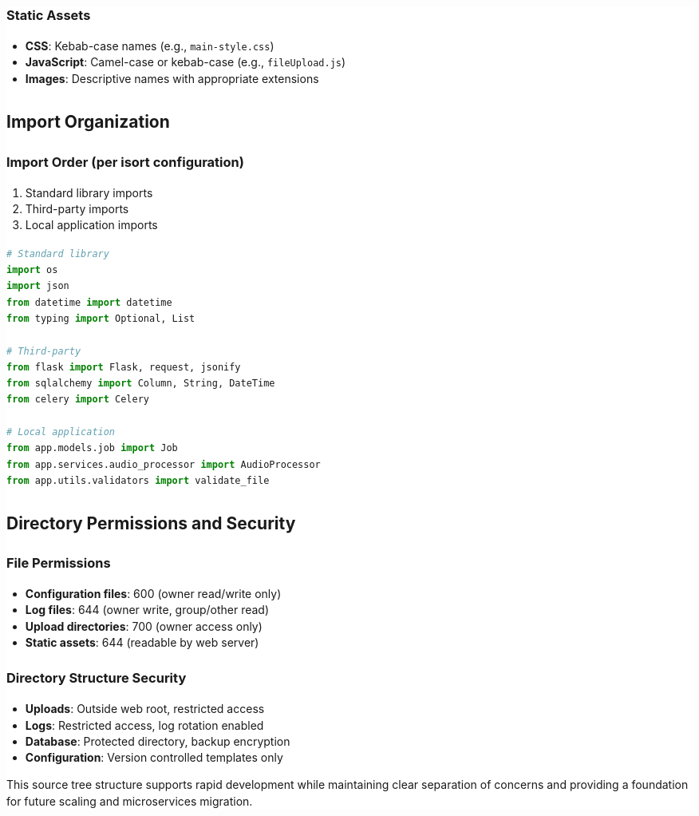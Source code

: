 ### Static Assets
- **CSS**: Kebab-case names (e.g., `main-style.css`)
- **JavaScript**: Camel-case or kebab-case (e.g., `fileUpload.js`)
- **Images**: Descriptive names with appropriate extensions

## Import Organization

### Import Order (per isort configuration)
1. Standard library imports
2. Third-party imports
3. Local application imports

```python
# Standard library
import os
import json
from datetime import datetime
from typing import Optional, List

# Third-party
from flask import Flask, request, jsonify
from sqlalchemy import Column, String, DateTime
from celery import Celery

# Local application
from app.models.job import Job
from app.services.audio_processor import AudioProcessor
from app.utils.validators import validate_file
```

## Directory Permissions and Security

### File Permissions
- **Configuration files**: 600 (owner read/write only)
- **Log files**: 644 (owner write, group/other read)
- **Upload directories**: 700 (owner access only)
- **Static assets**: 644 (readable by web server)

### Directory Structure Security
- **Uploads**: Outside web root, restricted access
- **Logs**: Restricted access, log rotation enabled
- **Database**: Protected directory, backup encryption
- **Configuration**: Version controlled templates only

This source tree structure supports rapid development while maintaining clear separation of concerns and providing a foundation for future scaling and microservices migration.